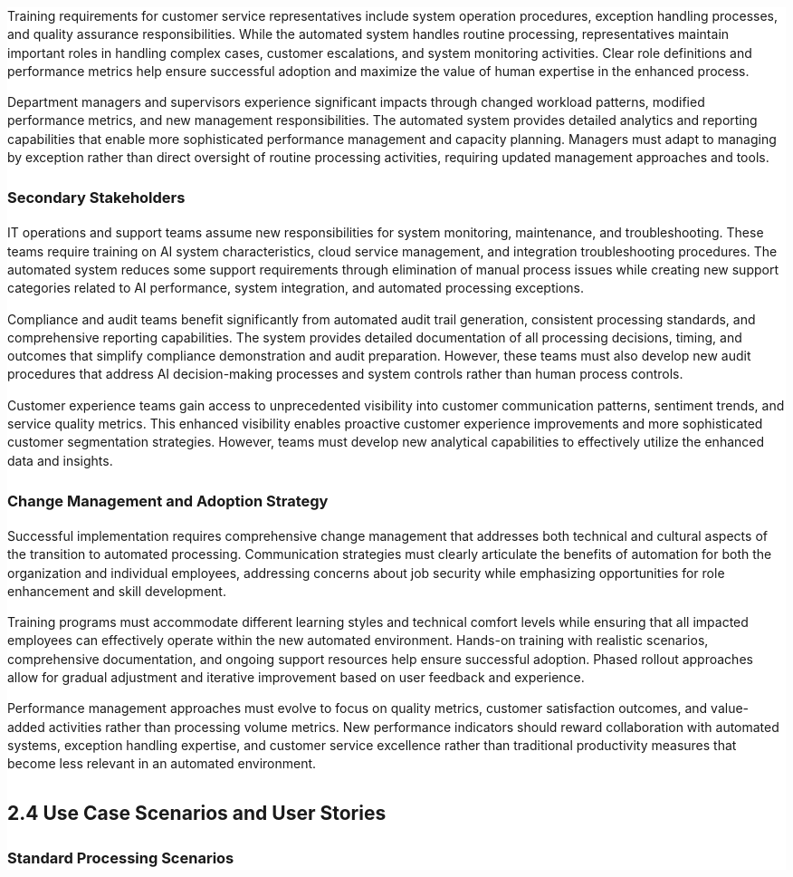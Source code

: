 Training requirements for customer service representatives include system operation procedures, exception handling processes, and quality assurance responsibilities. While the automated system handles routine processing, representatives maintain important roles in handling complex cases, customer escalations, and system monitoring activities. Clear role definitions and performance metrics help ensure successful adoption and maximize the value of human expertise in the enhanced process.

Department managers and supervisors experience significant impacts through changed workload patterns, modified performance metrics, and new management responsibilities. The automated system provides detailed analytics and reporting capabilities that enable more sophisticated performance management and capacity planning. Managers must adapt to managing by exception rather than direct oversight of routine processing activities, requiring updated management approaches and tools.

### Secondary Stakeholders

IT operations and support teams assume new responsibilities for system monitoring, maintenance, and troubleshooting. These teams require training on AI system characteristics, cloud service management, and integration troubleshooting procedures. The automated system reduces some support requirements through elimination of manual process issues while creating new support categories related to AI performance, system integration, and automated processing exceptions.

Compliance and audit teams benefit significantly from automated audit trail generation, consistent processing standards, and comprehensive reporting capabilities. The system provides detailed documentation of all processing decisions, timing, and outcomes that simplify compliance demonstration and audit preparation. However, these teams must also develop new audit procedures that address AI decision-making processes and system controls rather than human process controls.

Customer experience teams gain access to unprecedented visibility into customer communication patterns, sentiment trends, and service quality metrics. This enhanced visibility enables proactive customer experience improvements and more sophisticated customer segmentation strategies. However, teams must develop new analytical capabilities to effectively utilize the enhanced data and insights.

### Change Management and Adoption Strategy

Successful implementation requires comprehensive change management that addresses both technical and cultural aspects of the transition to automated processing. Communication strategies must clearly articulate the benefits of automation for both the organization and individual employees, addressing concerns about job security while emphasizing opportunities for role enhancement and skill development.

Training programs must accommodate different learning styles and technical comfort levels while ensuring that all impacted employees can effectively operate within the new automated environment. Hands-on training with realistic scenarios, comprehensive documentation, and ongoing support resources help ensure successful adoption. Phased rollout approaches allow for gradual adjustment and iterative improvement based on user feedback and experience.

Performance management approaches must evolve to focus on quality metrics, customer satisfaction outcomes, and value-added activities rather than processing volume metrics. New performance indicators should reward collaboration with automated systems, exception handling expertise, and customer service excellence rather than traditional productivity measures that become less relevant in an automated environment.

## 2.4 Use Case Scenarios and User Stories

### Standard Processing Scenarios
